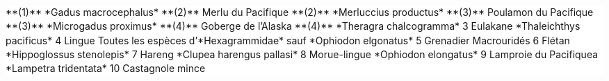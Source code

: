 </td>
<td>**(1)** *Gadus macrocephalus*

</td>
</tr>
<tr>
<td>**(2)** Merlu du Pacifique

</td>
<td>**(2)** *Merluccius productus*

</td>
</tr>
<tr>
<td>**(3)** Poulamon du Pacifique

</td>
<td>**(3)** *Microgadus proximus*

</td>
</tr>
<tr>
<td>**(4)** Goberge de l’Alaska

</td>
<td>**(4)** *Theragra chalcogramma*

</td>
</tr>
<tr>
<td>3</td>
<td>Eulakane</td>
<td>*Thaleichthys pacificus*</td>
</tr>
<tr>
<td>4</td>
<td>Lingue</td>
<td>Toutes les espèces d’*Hexagrammidae* sauf *Ophiodon elgonatus*</td>
</tr>
<tr>
<td>5</td>
<td>Grenadier</td>
<td>Macrouridés</td>
</tr>
<tr>
<td>6</td>
<td>Flétan</td>
<td>*Hippoglossus stenolepis*</td>
</tr>
<tr>
<td>7</td>
<td>Hareng</td>
<td>*Clupea harengus pallasi*</td>
</tr>
<tr>
<td>8</td>
<td>Morue-lingue</td>
<td>*Ophiodon elongatus*</td>
</tr>
<tr>
<td>9</td>
<td>Lamproie du Pacifiquea</td>
<td>*Lampetra tridentata*</td>
</tr>
<tr>
<td>10</td>
<td>Castagnole mince</td>